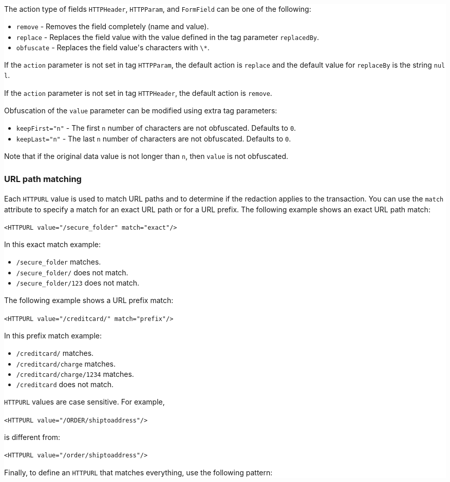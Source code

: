 The action type of fields `HTTPHeader`, `HTTPParam`, and `FormField` can be one of the following:

* `remove` - Removes the field completely (name and value).
* `replace` - Replaces the field value with the value defined in the tag parameter `replacedBy`.
* `obfuscate` - Replaces the field value's characters with `\*`.

If the `action` parameter is not set in tag `HTTPParam`, the default action is `replace` and the default value for `replaceBy` is the string `null`.

If the `action` parameter is not set in tag `HTTPHeader`, the default action is `remove`.

Obfuscation of the `value` parameter can be modified using extra tag parameters:

* `keepFirst="n"` - The first `n` number of characters are not obfuscated. Defaults to `0`.
* `keepLast="n"` - The last `n` number of characters are not obfuscated. Defaults to `0`.

Note that if the original data value is not longer than `n`, then `value` is not obfuscated.

### URL path matching

Each `HTTPURL` value is used to match URL paths and to determine if the redaction applies to the transaction. You can use the `match` attribute to specify a match for an exact URL path or for a URL prefix. The following example shows an exact URL path match:

```
<HTTPURL value="/secure_folder" match="exact"/>
```

In this exact match example:

* `/secure_folder` matches.
* `/secure_folder/` does not match.
* `/secure_folder/123` does not match.

The following example shows a URL prefix match:

```
<HTTPURL value="/creditcard/" match="prefix"/>
```

In this prefix match example:

* `/creditcard/` matches.
* `/creditcard/charge` matches.
* `/creditcard/charge/1234` matches.
* `/creditcard` does not match.

`HTTPURL` values are case sensitive. For example,

```
<HTTPURL value="/ORDER/shiptoaddress"/>
```

is different from:

```
<HTTPURL value="/order/shiptoaddress"/>
```

Finally, to define an `HTTPURL` that matches everything, use the following pattern:
